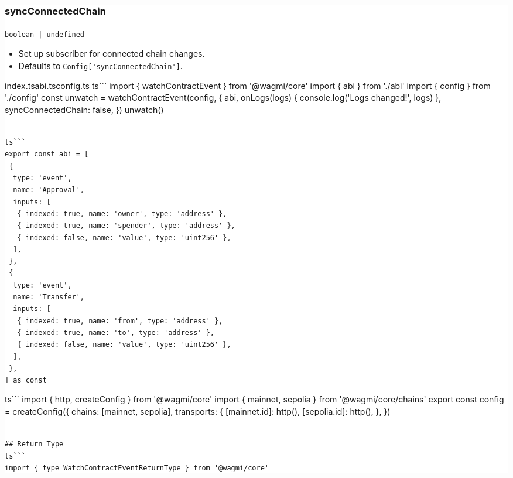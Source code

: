 ### syncConnectedChain ​
`boolean | undefined`
  * Set up subscriber for connected chain changes.
  * Defaults to `Config['syncConnectedChain']`.


index.tsabi.tsconfig.ts
ts```
import { watchContractEvent } from '@wagmi/core'
import { abi } from './abi'
import { config } from './config'
const unwatch = watchContractEvent(config, {
 abi,
 onLogs(logs) {
  console.log('Logs changed!', logs)
 },
 syncConnectedChain: false, 
})
unwatch()
```

ts```
export const abi = [
 {
  type: 'event',
  name: 'Approval',
  inputs: [
   { indexed: true, name: 'owner', type: 'address' },
   { indexed: true, name: 'spender', type: 'address' },
   { indexed: false, name: 'value', type: 'uint256' },
  ],
 },
 {
  type: 'event',
  name: 'Transfer',
  inputs: [
   { indexed: true, name: 'from', type: 'address' },
   { indexed: true, name: 'to', type: 'address' },
   { indexed: false, name: 'value', type: 'uint256' },
  ],
 },
] as const
```

ts```
import { http, createConfig } from '@wagmi/core'
import { mainnet, sepolia } from '@wagmi/core/chains'
export const config = createConfig({
 chains: [mainnet, sepolia],
 transports: {
  [mainnet.id]: http(),
  [sepolia.id]: http(),
 },
})
```

## Return Type ​
ts```
import { type WatchContractEventReturnType } from '@wagmi/core'
```

